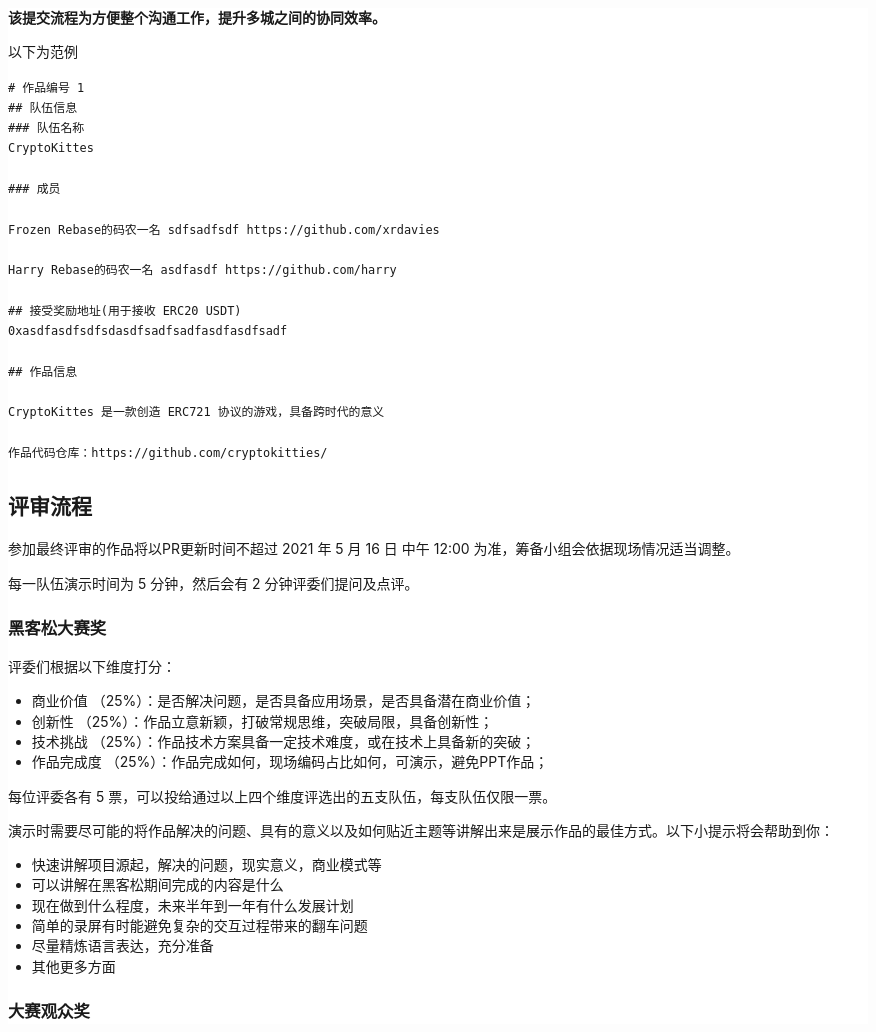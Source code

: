 **该提交流程为方便整个沟通工作，提升多城之间的协同效率。**

以下为范例

```
# 作品编号 1
## 队伍信息
### 队伍名称
CryptoKittes

### 成员

Frozen Rebase的码农一名 sdfsadfsdf https://github.com/xrdavies

Harry Rebase的码农一名 asdfasdf https://github.com/harry

## 接受奖励地址(用于接收 ERC20 USDT)
0xasdfasdfsdfsdasdfsadfsadfasdfasdfsadf

## 作品信息

CryptoKittes 是一款创造 ERC721 协议的游戏，具备跨时代的意义

作品代码仓库：https://github.com/cryptokitties/

```

评审流程
----

参加最终评审的作品将以PR更新时间不超过 2021 年 5 月 16 日 中午 12:00 为准，筹备小组会依据现场情况适当调整。

每一队伍演示时间为 5 分钟，然后会有 2 分钟评委们提问及点评。

### 黑客松大赛奖

评委们根据以下维度打分：

-   商业价值 （25%）：是否解决问题，是否具备应用场景，是否具备潜在商业价值；
-   创新性 （25%）：作品立意新颖，打破常规思维，突破局限，具备创新性；
-   技术挑战 （25%）：作品技术方案具备一定技术难度，或在技术上具备新的突破；
-   作品完成度 （25%）：作品完成如何，现场编码占比如何，可演示，避免PPT作品；

每位评委各有 5 票，可以投给通过以上四个维度评选出的五支队伍，每支队伍仅限一票。

演示时需要尽可能的将作品解决的问题、具有的意义以及如何贴近主题等讲解出来是展示作品的最佳方式。以下小提示将会帮助到你：

-   快速讲解项目源起，解决的问题，现实意义，商业模式等
-   可以讲解在黑客松期间完成的内容是什么
-   现在做到什么程度，未来半年到一年有什么发展计划
-   简单的录屏有时能避免复杂的交互过程带来的翻车问题
-   尽量精炼语言表达，充分准备
-   其他更多方面

### 大赛观众奖
